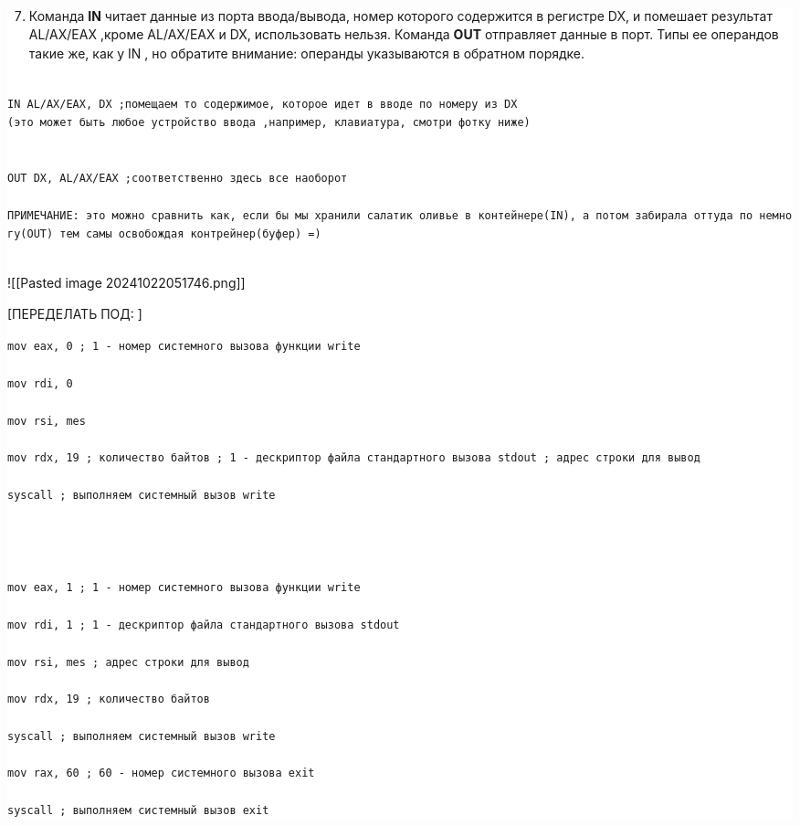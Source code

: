 7. Команда **IN** читает данные из порта ввода/вывода, номер которого содержится в регистре DX, и помешает результат AL/AX/EAX ,кроме AL/AX/EAX и DX, использовать нельзя.
   Команда **OUT** отправляет данные в порт. Типы ее операндов такие же, как у
   IN , но обратите внимание: операнды указываются в обратном порядке.
```Assembly

IN AL/AX/EAX, DX ;помещаем то содержимое, которое идет в вводе по номеру из DX
(это может быть любое устройство ввода ,например, клавиатура, смотри фотку ниже) 


OUT DX, AL/AX/EAX ;соответственно здесь все наоборот 

ПРИМЕЧАНИЕ: это можно сравнить как, если бы мы хранили салатик оливье в контейнере(IN), а потом забирала оттуда по немногу(OUT) тем самы освобождая контрейнер(буфер) =)


```

![[Pasted image 20241022051746.png]]


[ПЕРЕДЕЛАТЬ ПОД: ]

```Assembly
mov eax, 0 ; 1 - номер системного вызова функции write

mov rdi, 0

mov rsi, mes

mov rdx, 19 ; количество байтов ; 1 - дескриптор файла стандартного вызова stdout ; адрес строки для вывод

syscall ; выполняем системный вызов write

  
  

mov eax, 1 ; 1 - номер системного вызова функции write

mov rdi, 1 ; 1 - дескриптор файла стандартного вызова stdout

mov rsi, mes ; адрес строки для вывод

mov rdx, 19 ; количество байтов

syscall ; выполняем системный вызов write

mov rax, 60 ; 60 - номер системного вызова exit

syscall ; выполняем системный вызов exit
```
